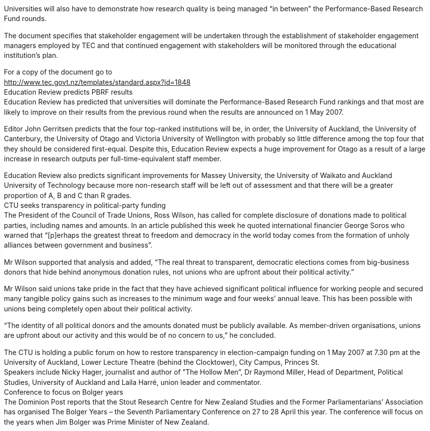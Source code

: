 Universities will also have to demonstrate how research quality is being managed “in between” the Performance-Based Research Fund rounds.

The document specifies that stakeholder engagement will be undertaken through the establishment of stakeholder engagement managers employed by TEC and that continued engagement with stakeholders will be monitored through the educational institution’s plan.

For a copy of the document go to  
http://www.tec.govt.nz/templates/standard.aspx?id=1848  
Education Review predicts PBRF results  
Education Review has predicted that universities will dominate the Performance-Based Research Fund rankings and that most are likely to improve on their results from the previous round when the results are announced on 1 May 2007.

Editor John Gerritsen predicts that the four top-ranked institutions will be, in order, the University of Auckland, the University of Canterbury, the University of Otago and Victoria University of Wellington with probably so little difference among the top four that they should be considered first-equal. Despite this, Education Review expects a huge improvement for Otago as a result of a large increase in research outputs per full-time-equivalent staff member.

Education Review also predicts significant improvements for Massey University, the University of Waikato and Auckland University of Technology because more non-research staff will be left out of assessment and that there will be a greater proportion of A, B and C than R grades.  
CTU seeks transparency in political-party funding  
The President of the Council of Trade Unions, Ross Wilson, has called for complete disclosure of donations made to political parties, including names and amounts. In an article published this week he quoted international financier George Soros who warned that “\[p\]erhaps the greatest threat to freedom and democracy in the world today comes from the formation of unholy alliances between government and business”.

Mr Wilson supported that analysis and added, “The real threat to transparent, democratic elections comes from big-business donors that hide behind anonymous donation rules, not unions who are upfront about their political activity.”

Mr Wilson said unions take pride in the fact that they have achieved significant political influence for working people and secured many tangible policy gains such as increases to the minimum wage and four weeks’ annual leave. This has been possible with unions being completely open about their political activity.

“The identity of all political donors and the amounts donated must be publicly available. As member-driven organisations, unions are upfront about our activity and this would be of no concern to us,” he concluded.

The CTU is holding a public forum on how to restore transparency in election-campaign funding on 1 May 2007 at 7.30 pm at the University of Auckland, Lower Lecture Theatre (behind the Clocktower), City Campus, Princes St.  
Speakers include Nicky Hager, journalist and author of ”The Hollow Men”, Dr Raymond Miller, Head of Department, Political Studies, University of Auckland and Laila Harré, union leader and commentator.  
Conference to focus on Bolger years  
The Dominion Post reports that the Stout Research Centre for New Zealand Studies and the Former Parliamentarians’ Association has organised The Bolger Years – the Seventh Parliamentary Conference on 27 to 28 April this year. The conference will focus on the years when Jim Bolger was Prime Minister of New Zealand.
